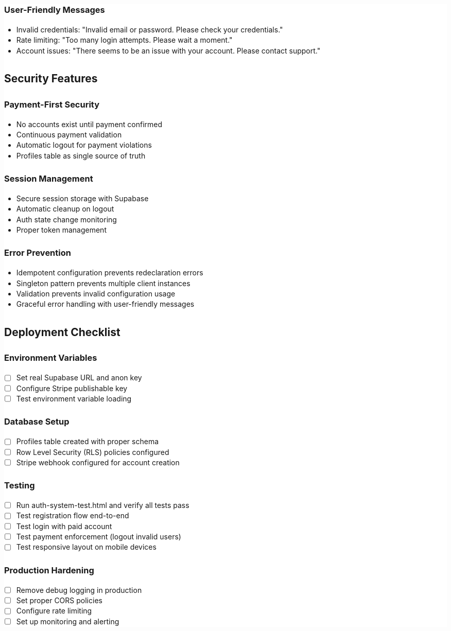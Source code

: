 ### User-Friendly Messages
- Invalid credentials: "Invalid email or password. Please check your credentials."
- Rate limiting: "Too many login attempts. Please wait a moment."
- Account issues: "There seems to be an issue with your account. Please contact support."

## Security Features

### Payment-First Security
- No accounts exist until payment confirmed
- Continuous payment validation
- Automatic logout for payment violations
- Profiles table as single source of truth

### Session Management
- Secure session storage with Supabase
- Automatic cleanup on logout
- Auth state change monitoring
- Proper token management

### Error Prevention
- Idempotent configuration prevents redeclaration errors
- Singleton pattern prevents multiple client instances
- Validation prevents invalid configuration usage
- Graceful error handling with user-friendly messages

## Deployment Checklist

### Environment Variables
- [ ] Set real Supabase URL and anon key
- [ ] Configure Stripe publishable key
- [ ] Test environment variable loading

### Database Setup
- [ ] Profiles table created with proper schema
- [ ] Row Level Security (RLS) policies configured
- [ ] Stripe webhook configured for account creation

### Testing
- [ ] Run auth-system-test.html and verify all tests pass
- [ ] Test registration flow end-to-end
- [ ] Test login with paid account
- [ ] Test payment enforcement (logout invalid users)
- [ ] Test responsive layout on mobile devices

### Production Hardening
- [ ] Remove debug logging in production
- [ ] Set proper CORS policies
- [ ] Configure rate limiting
- [ ] Set up monitoring and alerting
